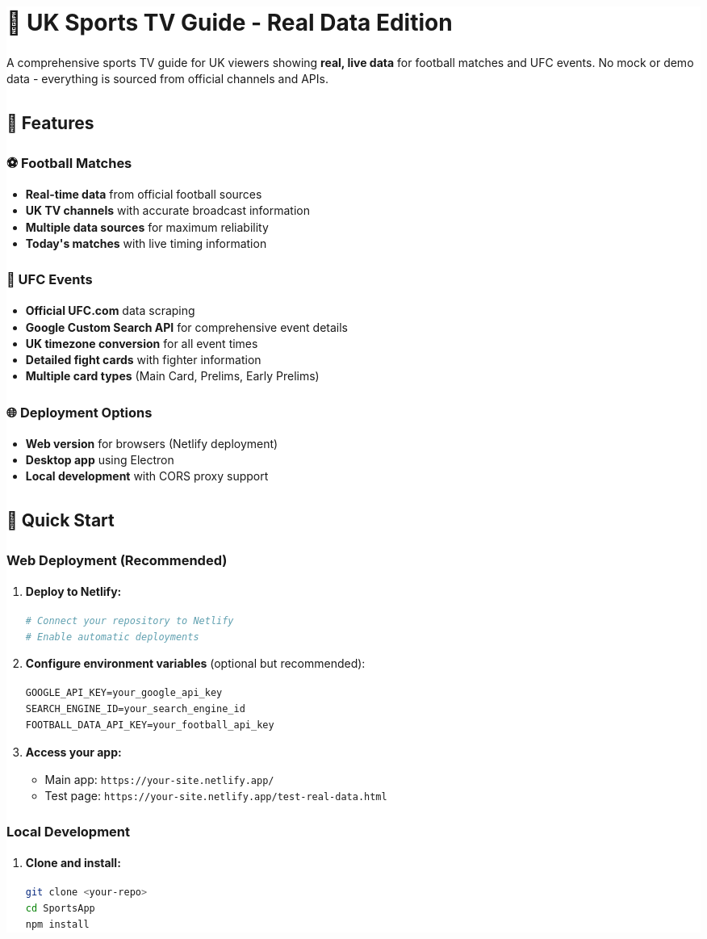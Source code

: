 # 🏈 UK Sports TV Guide - Real Data Edition

A comprehensive sports TV guide for UK viewers showing **real, live data** for football matches and UFC events. No mock or demo data - everything is sourced from official channels and APIs.

## 🎯 Features

### ⚽ Football Matches
- **Real-time data** from official football sources
- **UK TV channels** with accurate broadcast information
- **Multiple data sources** for maximum reliability
- **Today's matches** with live timing information

### 🥊 UFC Events
- **Official UFC.com** data scraping
- **Google Custom Search API** for comprehensive event details
- **UK timezone conversion** for all event times
- **Detailed fight cards** with fighter information
- **Multiple card types** (Main Card, Prelims, Early Prelims)

### 🌐 Deployment Options
- **Web version** for browsers (Netlify deployment)
- **Desktop app** using Electron
- **Local development** with CORS proxy support

## 🚀 Quick Start

### Web Deployment (Recommended)
1. **Deploy to Netlify:**
   ```bash
   # Connect your repository to Netlify
   # Enable automatic deployments
   ```

2. **Configure environment variables** (optional but recommended):
   ```
   GOOGLE_API_KEY=your_google_api_key
   SEARCH_ENGINE_ID=your_search_engine_id
   FOOTBALL_DATA_API_KEY=your_football_api_key
   ```

3. **Access your app:**
   - Main app: `https://your-site.netlify.app/`
   - Test page: `https://your-site.netlify.app/test-real-data.html`

### Local Development
1. **Clone and install:**
   ```bash
   git clone <your-repo>
   cd SportsApp
   npm install
   ```
